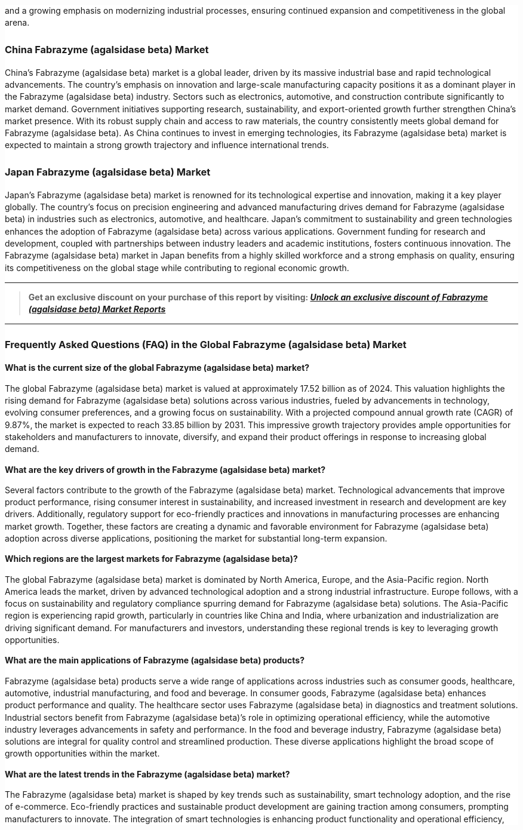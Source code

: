 and a growing emphasis on modernizing industrial processes, ensuring continued expansion and competitiveness in the global arena.</p><h3>China Fabrazyme (agalsidase beta) Market</h3><p>China&rsquo;s Fabrazyme (agalsidase beta) market is a global leader, driven by its massive industrial base and rapid technological advancements. The country&rsquo;s emphasis on innovation and large-scale manufacturing capacity positions it as a dominant player in the Fabrazyme (agalsidase beta) industry. Sectors such as electronics, automotive, and construction contribute significantly to market demand. Government initiatives supporting research, sustainability, and export-oriented growth further strengthen China&rsquo;s market presence. With its robust supply chain and access to raw materials, the country consistently meets global demand for Fabrazyme (agalsidase beta). As China continues to invest in emerging technologies, its Fabrazyme (agalsidase beta) market is expected to maintain a strong growth trajectory and influence international trends.</p><h3>Japan Fabrazyme (agalsidase beta) Market</h3><p>Japan&rsquo;s Fabrazyme (agalsidase beta) market is renowned for its technological expertise and innovation, making it a key player globally. The country&rsquo;s focus on precision engineering and advanced manufacturing drives demand for Fabrazyme (agalsidase beta) in industries such as electronics, automotive, and healthcare. Japan&rsquo;s commitment to sustainability and green technologies enhances the adoption of Fabrazyme (agalsidase beta) across various applications. Government funding for research and development, coupled with partnerships between industry leaders and academic institutions, fosters continuous innovation. The Fabrazyme (agalsidase beta) market in Japan benefits from a highly skilled workforce and a strong emphasis on quality, ensuring its competitiveness on the global stage while contributing to regional economic growth.</p><hr /><blockquote><p><strong>Get an exclusive discount on your purchase of this report by visiting: <em><a href="://marketresearchpulse.com/ask-for-discount/81476?utm_source=Github&amp;utm_medium=052">Unlock an exclusive discount of Fabrazyme (agalsidase beta) Market Reports</a></em>&nbsp;</strong></p></blockquote><hr /><h3>Frequently Asked Questions (FAQ) in the Global Fabrazyme (agalsidase beta) Market</h3><p><strong>What is the current size of the global Fabrazyme (agalsidase beta) market?</strong></p><p>The global Fabrazyme (agalsidase beta) market is valued at approximately 17.52 billion as of 2024. This valuation highlights the rising demand for Fabrazyme (agalsidase beta) solutions across various industries, fueled by advancements in technology, evolving consumer preferences, and a growing focus on sustainability. With a projected compound annual growth rate (CAGR) of 9.87%, the market is expected to reach 33.85 billion by 2031. This impressive growth trajectory provides ample opportunities for stakeholders and manufacturers to innovate, diversify, and expand their product offerings in response to increasing global demand.</p><p><strong>What are the key drivers of growth in the Fabrazyme (agalsidase beta) market?</strong></p><p>Several factors contribute to the growth of the Fabrazyme (agalsidase beta) market. Technological advancements that improve product performance, rising consumer interest in sustainability, and increased investment in research and development are key drivers. Additionally, regulatory support for eco-friendly practices and innovations in manufacturing processes are enhancing market growth. Together, these factors are creating a dynamic and favorable environment for Fabrazyme (agalsidase beta) adoption across diverse applications, positioning the market for substantial long-term expansion.</p><p><strong>Which regions are the largest markets for Fabrazyme (agalsidase beta)?</strong></p><p>The global Fabrazyme (agalsidase beta) market is dominated by North America, Europe, and the Asia-Pacific region. North America leads the market, driven by advanced technological adoption and a strong industrial infrastructure. Europe follows, with a focus on sustainability and regulatory compliance spurring demand for Fabrazyme (agalsidase beta) solutions. The Asia-Pacific region is experiencing rapid growth, particularly in countries like China and India, where urbanization and industrialization are driving significant demand. For manufacturers and investors, understanding these regional trends is key to leveraging growth opportunities.</p><p><strong>What are the main applications of Fabrazyme (agalsidase beta) products?</strong></p><p>Fabrazyme (agalsidase beta) products serve a wide range of applications across industries such as consumer goods, healthcare, automotive, industrial manufacturing, and food and beverage. In consumer goods, Fabrazyme (agalsidase beta) enhances product performance and quality. The healthcare sector uses Fabrazyme (agalsidase beta) in diagnostics and treatment solutions. Industrial sectors benefit from Fabrazyme (agalsidase beta)&rsquo;s role in optimizing operational efficiency, while the automotive industry leverages advancements in safety and performance. In the food and beverage industry, Fabrazyme (agalsidase beta) solutions are integral for quality control and streamlined production. These diverse applications highlight the broad scope of growth opportunities within the market.</p><p><strong>What are the latest trends in the Fabrazyme (agalsidase beta) market?</strong></p><p>The Fabrazyme (agalsidase beta) market is shaped by key trends such as sustainability, smart technology adoption, and the rise of e-commerce. Eco-friendly practices and sustainable product development are gaining traction among consumers, prompting manufacturers to innovate. The integration of smart technologies is enhancing product functionality and operational efficiency,
